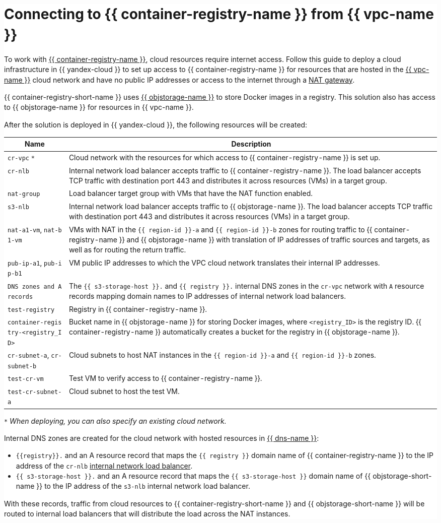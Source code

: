 # Connecting to {{ container-registry-name }} from {{ vpc-name }}


To work with [{{ container-registry-name }}](../../container-registry/), cloud resources require internet access. Follow this guide to deploy a cloud infrastructure in {{ yandex-cloud }} to set up access to {{ container-registry-name }} for resources that are hosted in the [{{ vpc-name }}](../../vpc/concepts/) cloud network and have no public IP addresses or access to the internet through a [NAT gateway](../../vpc/concepts/gateways).

{{ container-registry-short-name }} uses [{{ objstorage-name }}](../../storage/) to store Docker images in a registry. This solution also has access to {{ objstorage-name }} for resources in {{ vpc-name }}.

After the solution is deployed in {{ yandex-cloud }}, the following resources will be created:

| Name | Description |
| ---- | ---- |
| `cr-vpc` `*` | Cloud network with the resources for which access to {{ container-registry-name }} is set up. |
| `cr-nlb` | Internal network load balancer accepts traffic to {{ container-registry-name }}. The load balancer accepts TCP traffic with destination port 443 and distributes it across resources (VMs) in a target group. |
| `nat-group` | Load balancer target group with VMs that have the NAT function enabled. |
| `s3-nlb` | Internal network load balancer accepts traffic to {{ objstorage-name }}. The load balancer accepts TCP traffic with destination port 443 and distributes it across resources (VMs) in a target group. |
| `nat-a1-vm`, `nat-b1-vm` | VMs with NAT in the `{{ region-id }}-a` and `{{ region-id }}-b` zones for routing traffic to {{ container-registry-name }} and {{ objstorage-name }} with translation of IP addresses of traffic sources and targets, as well as for routing the return traffic. | 
| `pub-ip-a1`, `pub-ip-b1` | VM public IP addresses to which the VPC cloud network translates their internal IP addresses. | 
| `DNS zones and A records` | The `{{ s3-storage-host }}.` and `{{ registry }}.` internal DNS zones in the `cr-vpc` network with `A` resource records mapping domain names to IP addresses of internal network load balancers. |
| `test-registry` | Registry in {{ container-registry-name }}. |
| `container-registry-<registry_ID>` | Bucket name in {{ objstorage-name }} for storing Docker images, where `<registry_ID>` is the registry ID. {{ container-registry-name }} automatically creates a bucket for the registry in {{ objstorage-name }}. |
| `cr-subnet-a`, `cr-subnet-b` | Cloud subnets to host NAT instances in the `{{ region-id }}-a` and `{{ region-id }}-b` zones. |
| `test-cr-vm` | Test VM to verify access to {{ container-registry-name }}. |
| `test-cr-subnet-a` | Cloud subnet to host the test VM. |

`*` *When deploying, you can also specify an existing cloud network.*

Internal DNS zones are created for the cloud network with hosted resources in [{{ dns-name }}](../../dns/concepts/):
* `{{registry}}.` and an A resource record that maps the `{{ registry }}` domain name of {{ container-registry-name }} to the IP address of the `cr-nlb` [internal network load balancer](../../network-load-balancer/concepts/nlb-types). 
* `{{ s3-storage-host }}.` and an A resource record that maps the `{{ s3-storage-host }}` domain name of {{ objstorage-short-name }} to the IP address of the `s3-nlb` internal network load balancer. 

With these records, traffic from cloud resources to {{ container-registry-short-name }} and {{ objstorage-short-name }} will be routed to internal load balancers that will distribute the load across the NAT instances.
